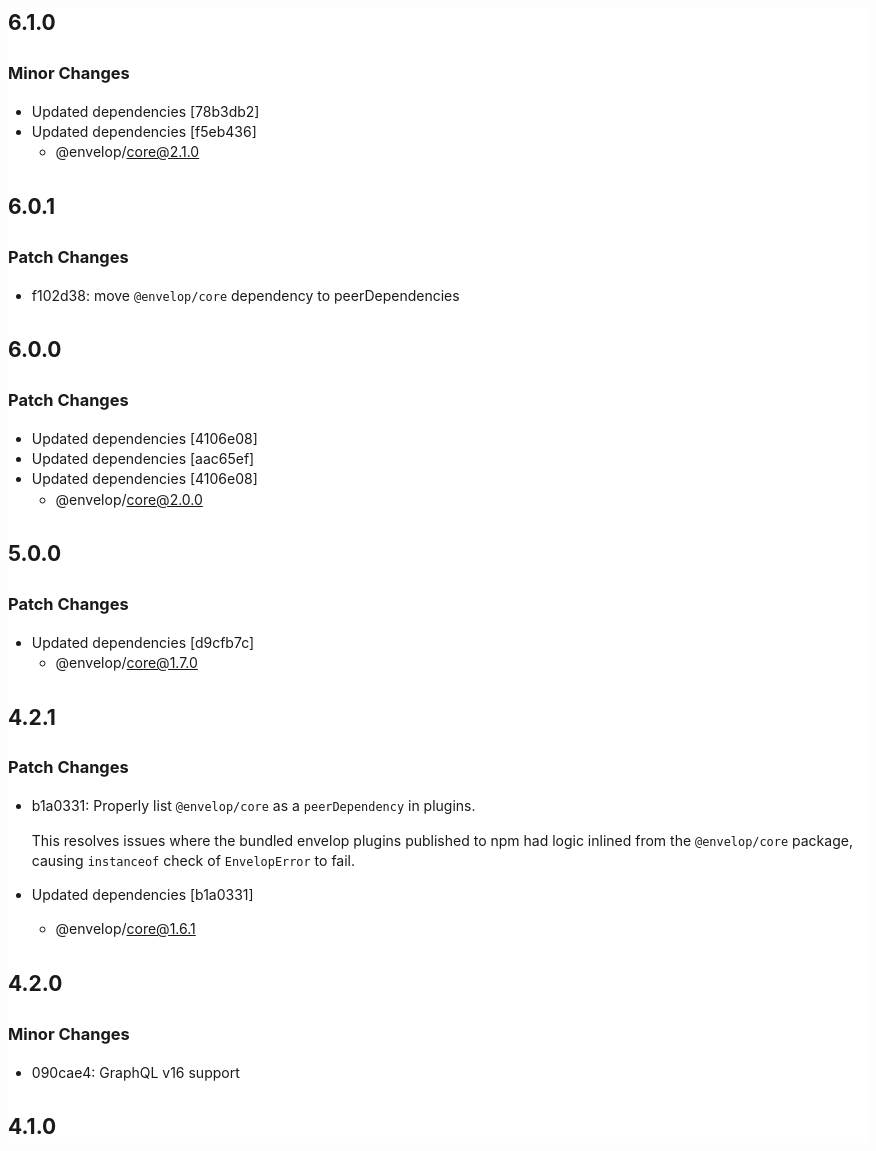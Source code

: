 ## 6.1.0

### Minor Changes

- Updated dependencies [78b3db2]
- Updated dependencies [f5eb436]
  - @envelop/core@2.1.0

## 6.0.1

### Patch Changes

- f102d38: move `@envelop/core` dependency to peerDependencies

## 6.0.0

### Patch Changes

- Updated dependencies [4106e08]
- Updated dependencies [aac65ef]
- Updated dependencies [4106e08]
  - @envelop/core@2.0.0

## 5.0.0

### Patch Changes

- Updated dependencies [d9cfb7c]
  - @envelop/core@1.7.0

## 4.2.1

### Patch Changes

- b1a0331: Properly list `@envelop/core` as a `peerDependency` in plugins.

  This resolves issues where the bundled envelop plugins published to npm had logic inlined from the
  `@envelop/core` package, causing `instanceof` check of `EnvelopError` to fail.

- Updated dependencies [b1a0331]
  - @envelop/core@1.6.1

## 4.2.0

### Minor Changes

- 090cae4: GraphQL v16 support

## 4.1.0
